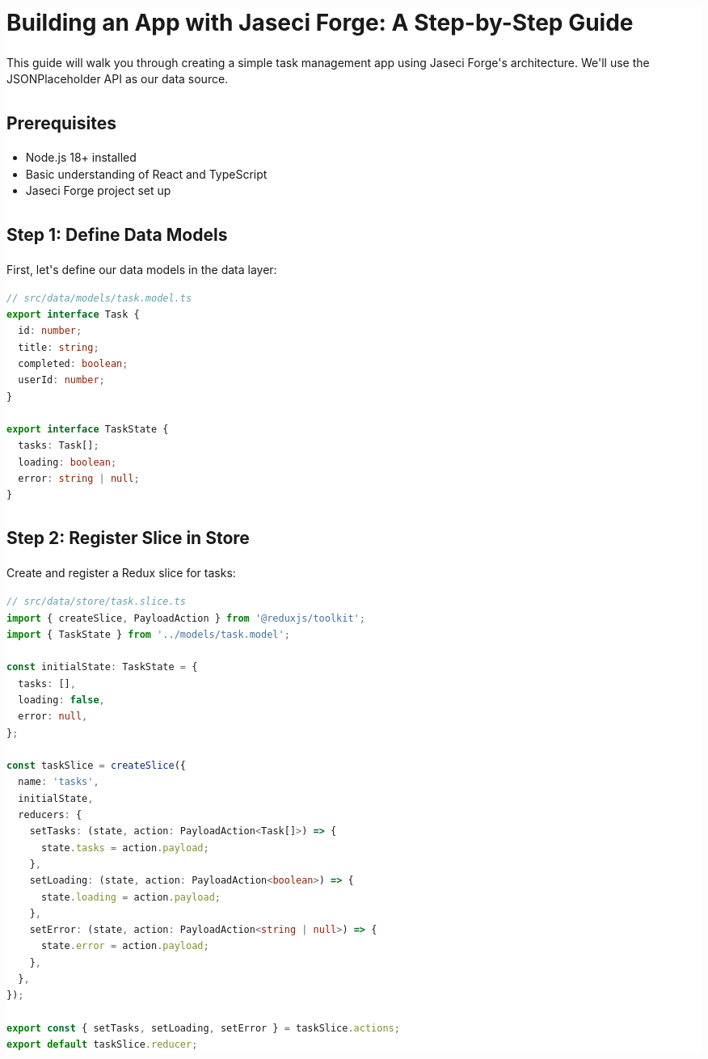 # Building an App with Jaseci Forge: A Step-by-Step Guide

This guide will walk you through creating a simple task management app using Jaseci Forge's architecture. We'll use the JSONPlaceholder API as our data source.

## Prerequisites
- Node.js 18+ installed
- Basic understanding of React and TypeScript
- Jaseci Forge project set up

## Step 1: Define Data Models

First, let's define our data models in the data layer:

```typescript
// src/data/models/task.model.ts
export interface Task {
  id: number;
  title: string;
  completed: boolean;
  userId: number;
}

export interface TaskState {
  tasks: Task[];
  loading: boolean;
  error: string | null;
}
```

## Step 2: Register Slice in Store

Create and register a Redux slice for tasks:

```typescript
// src/data/store/task.slice.ts
import { createSlice, PayloadAction } from '@reduxjs/toolkit';
import { TaskState } from '../models/task.model';

const initialState: TaskState = {
  tasks: [],
  loading: false,
  error: null,
};

const taskSlice = createSlice({
  name: 'tasks',
  initialState,
  reducers: {
    setTasks: (state, action: PayloadAction<Task[]>) => {
      state.tasks = action.payload;
    },
    setLoading: (state, action: PayloadAction<boolean>) => {
      state.loading = action.payload;
    },
    setError: (state, action: PayloadAction<string | null>) => {
      state.error = action.payload;
    },
  },
});

export const { setTasks, setLoading, setError } = taskSlice.actions;
export default taskSlice.reducer;
```